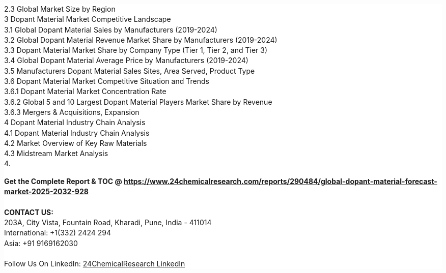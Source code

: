 2.3 Global Market Size by Region<br />
3 Dopant Material Market Competitive Landscape<br />
3.1 Global Dopant Material Sales by Manufacturers (2019-2024)<br />
3.2 Global Dopant Material Revenue Market Share by Manufacturers (2019-2024)<br />
3.3 Dopant Material Market Share by Company Type (Tier 1, Tier 2, and Tier 3)<br />
3.4 Global Dopant Material Average Price by Manufacturers (2019-2024)<br />
3.5 Manufacturers Dopant Material Sales Sites, Area Served, Product Type<br />
3.6 Dopant Material Market Competitive Situation and Trends<br />
3.6.1 Dopant Material Market Concentration Rate<br />
3.6.2 Global 5 and 10 Largest Dopant Material Players Market Share by Revenue<br />
3.6.3 Mergers & Acquisitions, Expansion<br />
4 Dopant Material Industry Chain Analysis<br />
4.1 Dopant Material Industry Chain Analysis<br />
4.2 Market Overview of Key Raw Materials<br />
4.3 Midstream Market Analysis<br />
4.</p><div><b>Get the Complete Report & TOC @ 
            <a href="https://www.24chemicalresearch.com/reports/290484/global-dopant-material-forecast-market-2025-2032-928">
            https://www.24chemicalresearch.com/reports/290484/global-dopant-material-forecast-market-2025-2032-928</a></b></div><br><b>CONTACT US:</b><br>
            203A, City Vista, Fountain Road, Kharadi, Pune, India - 411014<br>
            International: +1(332) 2424 294<br>
            Asia: +91 9169162030 <br><br>
            Follow Us On LinkedIn: <a href="https://www.linkedin.com/company/24chemicalresearch/">24ChemicalResearch LinkedIn</a>